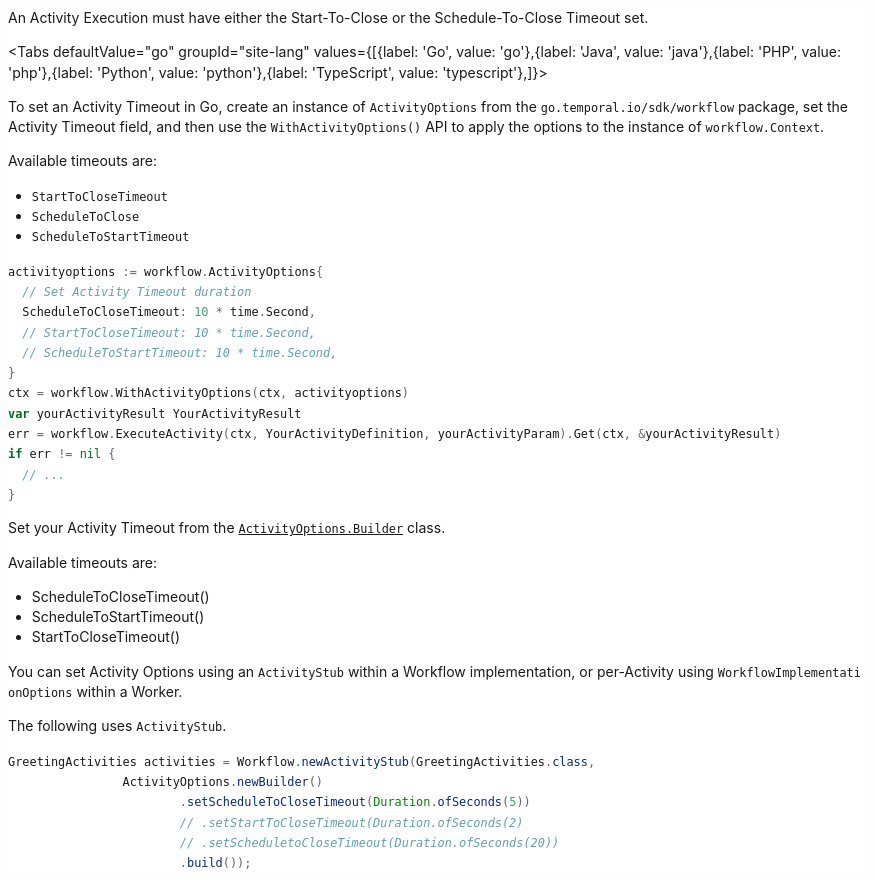 An Activity Execution must have either the Start-To-Close or the Schedule-To-Close Timeout set.

<Tabs
defaultValue="go"
groupId="site-lang"
values={[{label: 'Go', value: 'go'},{label: 'Java', value: 'java'},{label: 'PHP', value: 'php'},{label: 'Python', value: 'python'},{label: 'TypeScript', value: 'typescript'},]}>

<TabItem value="go">

To set an Activity Timeout in Go, create an instance of `ActivityOptions` from the `go.temporal.io/sdk/workflow` package, set the Activity Timeout field, and then use the `WithActivityOptions()` API to apply the options to the instance of `workflow.Context`.

Available timeouts are:

- `StartToCloseTimeout`
- `ScheduleToClose`
- `ScheduleToStartTimeout`

```go
activityoptions := workflow.ActivityOptions{
  // Set Activity Timeout duration
  ScheduleToCloseTimeout: 10 * time.Second,
  // StartToCloseTimeout: 10 * time.Second,
  // ScheduleToStartTimeout: 10 * time.Second,
}
ctx = workflow.WithActivityOptions(ctx, activityoptions)
var yourActivityResult YourActivityResult
err = workflow.ExecuteActivity(ctx, YourActivityDefinition, yourActivityParam).Get(ctx, &yourActivityResult)
if err != nil {
  // ...
}
```

</TabItem>
<TabItem value="java">

Set your Activity Timeout from the [`ActivityOptions.Builder`](https://www.javadoc.io/doc/io.temporal/temporal-sdk/latest/io/temporal/activity/ActivityOptions.Builder.html) class.

Available timeouts are:

- ScheduleToCloseTimeout()
- ScheduleToStartTimeout()
- StartToCloseTimeout()

You can set Activity Options using an `ActivityStub` within a Workflow implementation, or per-Activity using `WorkflowImplementationOptions` within a Worker.

The following uses `ActivityStub`.

```java
GreetingActivities activities = Workflow.newActivityStub(GreetingActivities.class,
                ActivityOptions.newBuilder()
                        .setScheduleToCloseTimeout(Duration.ofSeconds(5))
                        // .setStartToCloseTimeout(Duration.ofSeconds(2)
                        // .setScheduletoCloseTimeout(Duration.ofSeconds(20))
                        .build());
```
